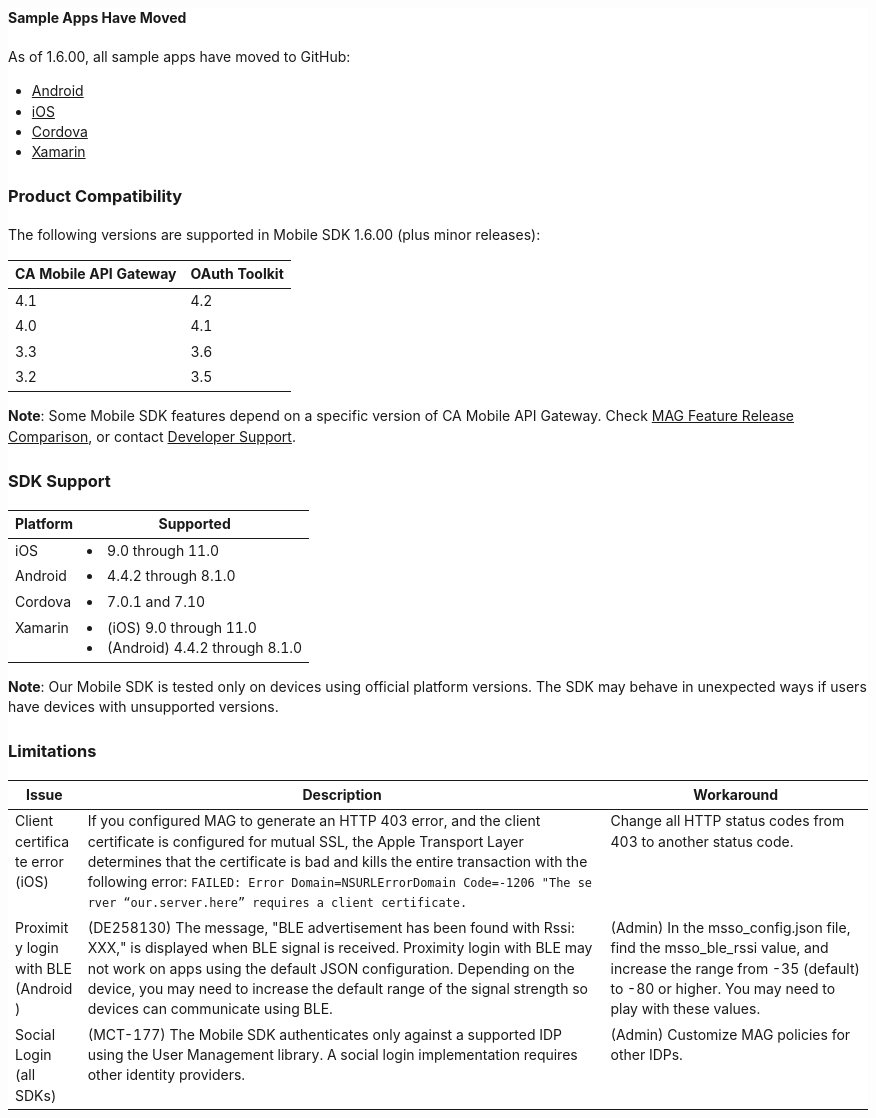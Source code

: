 #### Sample Apps Have Moved

As of 1.6.00, all sample apps have moved to GitHub:

- [Android](https://github.com/CAAPIM/Releases/tree/GA-1.7-Release-Notes/MAS-1.6.00/Android/Samples)
- [iOS](https://github.com/CAAPIM/Releases/tree/GA-1.7-Release-Notes/MAS-1.6.00/iOS/Samples)
- [Cordova](https://github.com/CAAPIM/Releases/tree/GA-1.7-Release-Notes/MAS-1.6.00/Cordova/Samples)
- [Xamarin](https://github.com/CAAPIM/Releases/tree/GA-1.7-Release-Notes/MAS-1.6.00/Xamarin/Samples)


### Product Compatibility 

The following versions are supported in Mobile SDK 1.6.00 (plus minor releases):

| CA Mobile API Gateway | OAuth Toolkit |
| --------------------- | ------------- |
| 4.1                   | 4.2           |
| 4.0                   | 4.1           |
| 3.3                   | 3.6           |
| 3.2                   | 3.5           |

**Note**: Some Mobile SDK features depend on a specific version of CA Mobile API Gateway. Check [MAG Feature Release Comparison](https://docops.ca.com/ca-mobile-api-gateway/4-1/en/release-notes/release-comparison), or contact [Developer Support](https://www.ca.com/us/developers/mas/support.html?id=4). 


### SDK Support

| Platform | Supported                                |
| -------- | ---------------------------------------- |
| iOS      | <li>9.0 through 11.0</li>                         |
| Android  | <li>4.4.2 through 8.1.0</li>                      |
| Cordova  | <li>7.0.1 and 7.10</li>                           |
| Xamarin  | <li>(iOS) 9.0 through 11.0</li><li>(Android) 4.4.2 through 8.1.0</li> |

**Note**: Our Mobile SDK is tested only on devices using official platform versions. The SDK may behave in unexpected ways if users have devices with unsupported versions.

### Limitations

| Issue                              | Description                              | Workaround                               |
| ---------------------------------- | ---------------------------------------- | ---------------------------------------- |
| Client certificate error (iOS)     | If you configured MAG to generate an HTTP 403 error, and the client certificate is configured for mutual SSL, the Apple Transport Layer determines that the certificate is bad and kills the entire transaction with the following error: `FAILED: Error Domain=NSURLErrorDomain Code=-1206 "The server “our.server.here” requires a client certificate.` | Change all HTTP status codes from 403 to another status code. |
| Proximity login with BLE (Android) | (DE258130) The message, "BLE advertisement has been found with Rssi: XXX," is displayed when BLE signal is received. Proximity login with BLE may not work on apps using the default JSON configuration. Depending on the device, you may need to increase the default range of the signal strength so devices can communicate using BLE. | (Admin) In the msso_config.json file, find the msso_ble_rssi value, and increase the range from -35 (default) to -80 or higher. You may need to play with these values. |
| Social Login (all SDKs)            | (MCT-177) The Mobile SDK authenticates only against a supported IDP using the User Management library. A social login implementation requires other identity providers. | (Admin) Customize MAG policies for other IDPs. |
